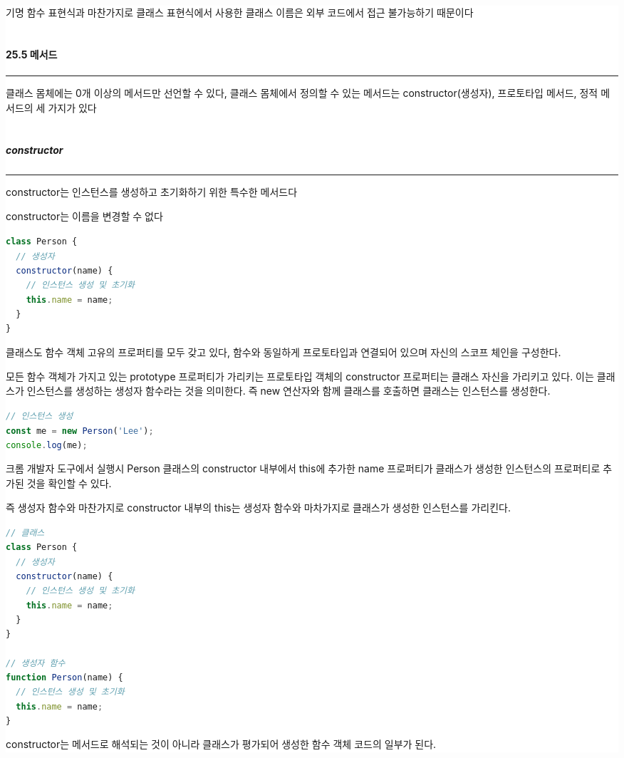 기명 함수 표현식과 마찬가지로 클래스 표현식에서 사용한 클래스 이름은 외부 코드에서 접근 불가능하기 때문이다

#
#### 25.5 메서드
---
클래스 몸체에는 0개 이상의 메서드만 선언할 수 있다, 클래스 몸체에서 정의할 수 있는 메서드는 constructor(생성자), 프로토타입 메서드, 정적 메서드의 세 가지가 있다

#
##### constructor
---
constructor는 인스턴스를 생성하고 초기화하기 위한 특수한 메서드다

constructor는 이름을 변경할 수 없다


```javascript
class Person {
  // 생성자
  constructor(name) {
    // 인스턴스 생성 및 초기화
    this.name = name;
  }
}
```

클래스도 함수 객체 고유의 프로퍼티를 모두 갖고 있다, 함수와 동일하게 프로토타입과 연결되어 있으며 자신의 스코프 체인을 구성한다.

모든 함수 객체가 가지고 있는 prototype 프로퍼티가 가리키는 프로토타입 객체의 constructor 프로퍼티는 클래스 자신을 가리키고 있다. 이는 클래스가 인스턴스를 생성하는 생성자 함수라는 것을 의미한다. 즉 new 연산자와 함께 클래스를 호출하면 클래스는 인스턴스를 생성한다.

```javascript
// 인스턴스 생성
const me = new Person('Lee');
console.log(me);
```
크롬 개발자 도구에서 실행시 Person 클래스의 constructor 내부에서 this에 추가한 name 프로퍼티가 클래스가 생성한 인스턴스의 프로퍼티로 추가된 것을 확인할 수 있다.

즉 생성자 함수와 마찬가지로 constructor 내부의 this는 생성자 함수와 마차가지로 클래스가 생성한 인스턴스를 가리킨다.


```javascript
// 클래스
class Person {
  // 생성자
  constructor(name) {
    // 인스턴스 생성 및 초기화
    this.name = name;
  }
}

// 생성자 함수
function Person(name) {
  // 인스턴스 생성 및 초기화
  this.name = name;
}

```
constructor는 메서드로 해석되는 것이 아니라 클래스가 평가되어 생성한 함수 객체 코드의 일부가 된다.
